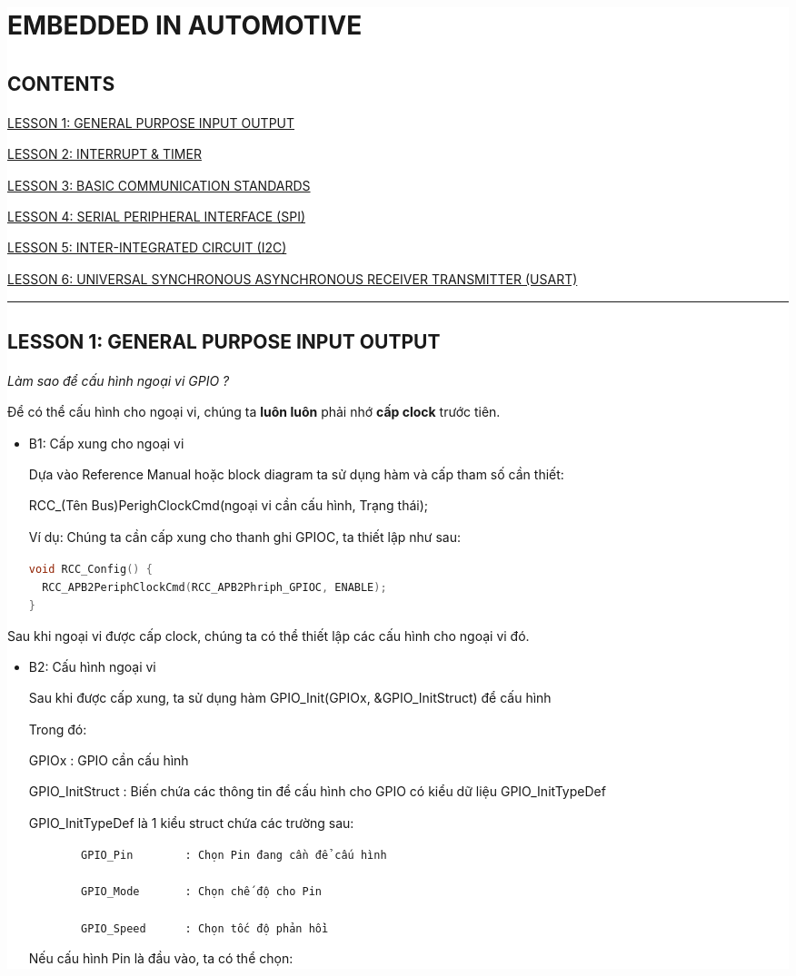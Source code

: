 # **EMBEDDED IN AUTOMOTIVE**

## **CONTENTS**

[LESSON 1: GENERAL PURPOSE INPUT OUTPUT](#Lesson1)

[LESSON 2: INTERRUPT & TIMER](#Lesson2)

[LESSON 3: BASIC COMMUNICATION STANDARDS](#Lesson3)

[LESSON 4: SERIAL PERIPHERAL INTERFACE (SPI)](#Lesson4)

[LESSON 5: INTER-INTEGRATED CIRCUIT (I2C)](#Lesson5)

[LESSON 6: UNIVERSAL SYNCHRONOUS ASYNCHRONOUS RECEIVER TRANSMITTER (USART)](#Lesson6)

----------------------------------------------------------
<a name="Lesson1"></a>
## **LESSON 1: GENERAL PURPOSE INPUT OUTPUT**
	
*Làm sao để cấu hình ngoại vi GPIO ?*

Để có thể cấu hình cho ngoại vi, chúng ta **luôn luôn** phải nhớ **cấp clock** trước tiên.

- B1: Cấp xung cho ngoại vi
	
	Dựa vào Reference Manual hoặc block diagram ta sử dụng hàm và cấp tham số cần thiết:
	
	RCC_(Tên Bus)PerighClockCmd(ngoại vi cần cấu hình, Trạng thái);
	
	Ví dụ: Chúng ta cần cấp xung cho thanh ghi GPIOC, ta thiết lập như sau:
	```c
	void RCC_Config() {
	  RCC_APB2PeriphClockCmd(RCC_APB2Phriph_GPIOC, ENABLE);
	}
	```
 
Sau khi ngoại vi được cấp clock, chúng ta có thể thiết lập các cấu hình cho ngoại vi đó.

- B2: Cấu hình ngoại vi

	Sau khi được cấp xung, ta sử dụng hàm GPIO_Init(GPIOx, &GPIO_InitStruct) để cấu hình
	
	Trong đó: 
	
	GPIOx           : GPIO cần cấu hình
	          
	GPIO_InitStruct : Biến chứa các thông tin để cấu hình cho GPIO có kiểu dữ liệu GPIO_InitTypeDef
	
	GPIO_InitTypeDef là 1 kiểu struct chứa các trường sau:
	
	          GPIO_Pin        : Chọn Pin đang cần để cấu hình
		  
	          GPIO_Mode       : Chọn chế độ cho Pin
		  
	          GPIO_Speed      : Chọn tốc độ phản hồi
	
	Nếu cấu hình Pin là đầu vào, ta có thể chọn:
